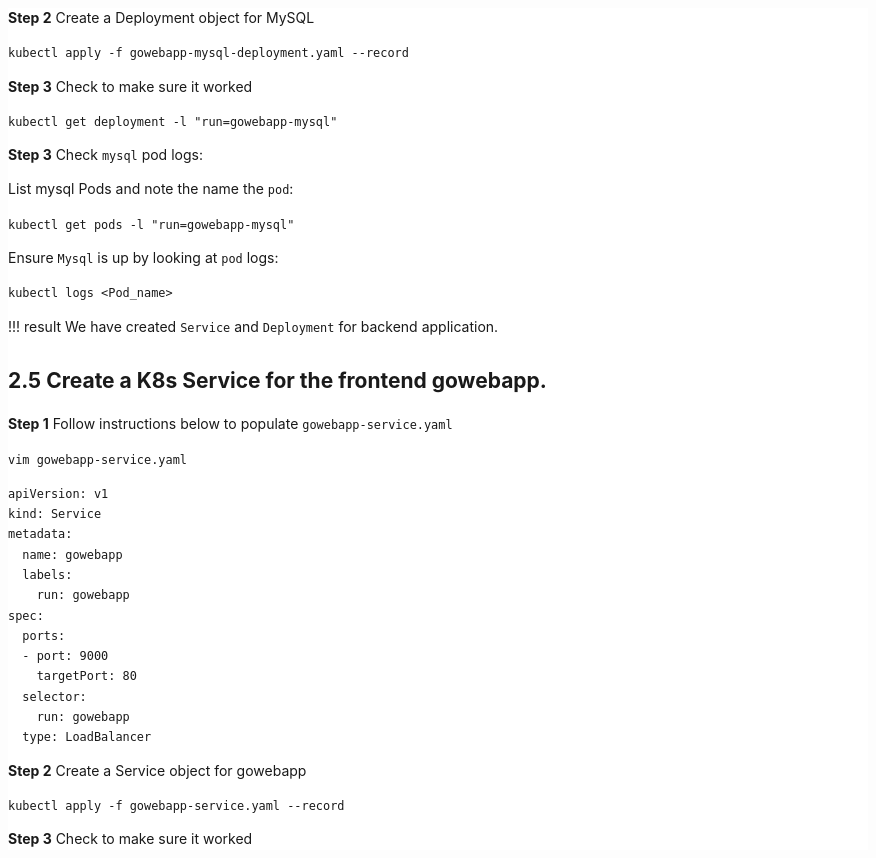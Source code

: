 **Step 2** Create a Deployment object for MySQL

```
kubectl apply -f gowebapp-mysql-deployment.yaml --record
```

**Step 3** Check to make sure it worked

```
kubectl get deployment -l "run=gowebapp-mysql"
```

**Step 3** Check `mysql` pod logs:

List mysql Pods and note the name the `pod`:
```
kubectl get pods -l "run=gowebapp-mysql"
```

Ensure `Mysql` is up by looking at `pod` logs:

```
kubectl logs <Pod_name>
```

!!! result
    We have created `Service` and `Deployment` for backend application.

## 2.5 Create a K8s Service for the frontend gowebapp.

**Step 1** Follow instructions below to populate `gowebapp-service.yaml`

```
vim gowebapp-service.yaml
```

```
apiVersion: v1
kind: Service
metadata:
  name: gowebapp
  labels:
    run: gowebapp
spec:
  ports:
  - port: 9000
    targetPort: 80
  selector:
    run: gowebapp
  type: LoadBalancer
```

**Step 2** Create a Service object for gowebapp

```
kubectl apply -f gowebapp-service.yaml --record
```

**Step 3** Check to make sure it worked
